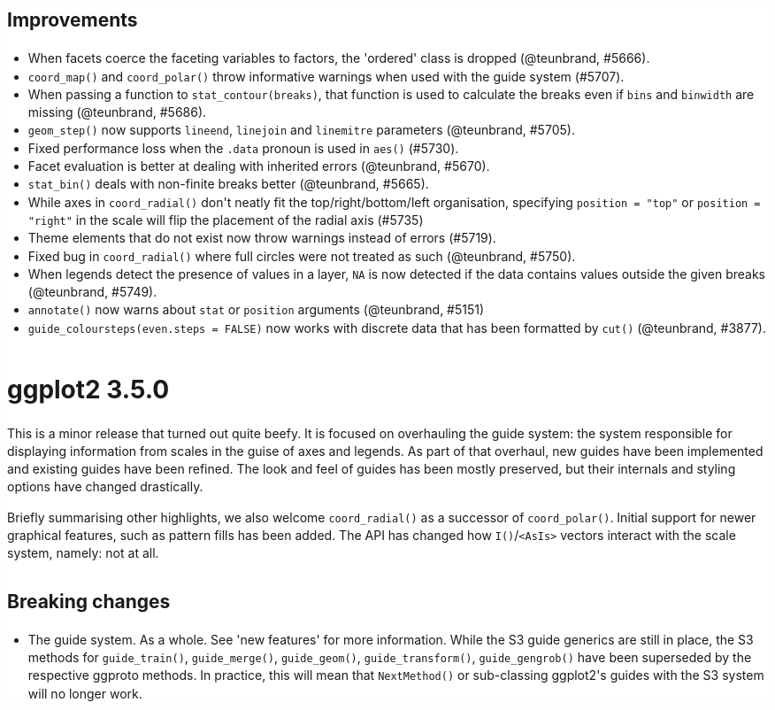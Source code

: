## Improvements

* When facets coerce the faceting variables to factors, the 'ordered' class
  is dropped (@teunbrand, #5666).
* `coord_map()` and `coord_polar()` throw informative warnings when used
  with the guide system (#5707).
* When passing a function to `stat_contour(breaks)`, that function is used to
  calculate the breaks even if `bins` and `binwidth` are missing 
  (@teunbrand, #5686).
* `geom_step()` now supports `lineend`, `linejoin` and `linemitre` parameters 
  (@teunbrand, #5705).
* Fixed performance loss when the `.data` pronoun is used in `aes()` (#5730).
* Facet evaluation is better at dealing with inherited errors 
  (@teunbrand, #5670).
* `stat_bin()` deals with non-finite breaks better (@teunbrand, #5665).
* While axes in `coord_radial()` don't neatly fit the top/right/bottom/left
  organisation, specifying `position = "top"` or `position = "right"` 
  in the scale will flip the placement of the radial axis (#5735)
* Theme elements that do not exist now throw warnings instead of errors (#5719).
* Fixed bug in `coord_radial()` where full circles were not treated as such 
  (@teunbrand, #5750).
* When legends detect the presence of values in a layer, `NA` is now detected
  if the data contains values outside the given breaks (@teunbrand, #5749).
* `annotate()` now warns about `stat` or `position` arguments (@teunbrand, #5151)
* `guide_coloursteps(even.steps = FALSE)` now works with discrete data that has 
  been formatted by `cut()` (@teunbrand, #3877).

# ggplot2 3.5.0

This is a minor release that turned out quite beefy. It is focused on 
overhauling the guide system: the system responsible for displaying information 
from scales in the guise of axes and legends. As part of that overhaul, new 
guides have been implemented and existing guides have been refined. The look 
and feel of guides has been mostly preserved, but their internals and 
styling options have changed drastically.

Briefly summarising other highlights, we also welcome `coord_radial()` as a 
successor of  `coord_polar()`. Initial support for newer graphical features, 
such as pattern fills has been added. The API has changed how `I()`/`<AsIs>` 
vectors interact with the scale system, namely: not at all. 

## Breaking changes

* The guide system. As a whole. See 'new features' for more information. 
  While the S3 guide generics are still in place, the S3 methods for 
  `guide_train()`, `guide_merge()`, `guide_geom()`, `guide_transform()`,
  `guide_gengrob()` have been superseded by the respective ggproto methods.
  In practice, this will mean that `NextMethod()` or sub-classing ggplot2's
  guides with the S3 system will no longer work.
  